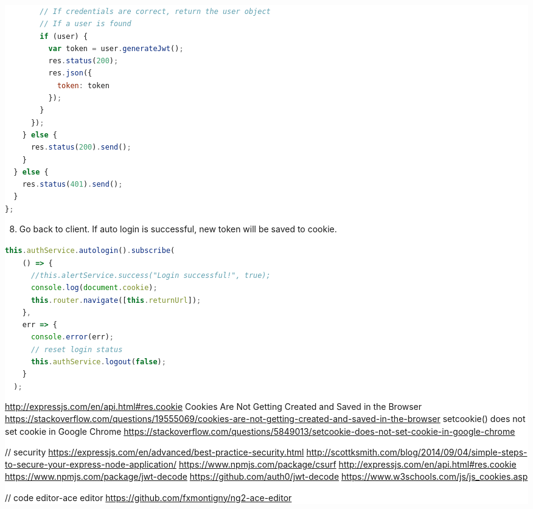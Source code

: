 ```javascript
        // If credentials are correct, return the user object
        // If a user is found
        if (user) {
          var token = user.generateJwt();
          res.status(200);
          res.json({
            token: token
          });
        }
      });
    } else {
      res.status(200).send();
    }
  } else {
    res.status(401).send();
  }
};
```
8) Go back to client. If auto login is successful, new token will be saved to cookie.
```javascript
this.authService.autologin().subscribe(
    () => {
      //this.alertService.success("Login successful!", true);
      console.log(document.cookie);
      this.router.navigate([this.returnUrl]);
    },
    err => {
      console.error(err);
      // reset login status
      this.authService.logout(false);
    }
  );
```

http://expressjs.com/en/api.html#res.cookie
Cookies Are Not Getting Created and Saved in the Browser
https://stackoverflow.com/questions/19555069/cookies-are-not-getting-created-and-saved-in-the-browser
setcookie() does not set cookie in Google Chrome
https://stackoverflow.com/questions/5849013/setcookie-does-not-set-cookie-in-google-chrome

// security
https://expressjs.com/en/advanced/best-practice-security.html
http://scottksmith.com/blog/2014/09/04/simple-steps-to-secure-your-express-node-application/
https://www.npmjs.com/package/csurf
http://expressjs.com/en/api.html#res.cookie
https://www.npmjs.com/package/jwt-decode
https://github.com/auth0/jwt-decode
https://www.w3schools.com/js/js_cookies.asp

// code editor-ace editor
https://github.com/fxmontigny/ng2-ace-editor

